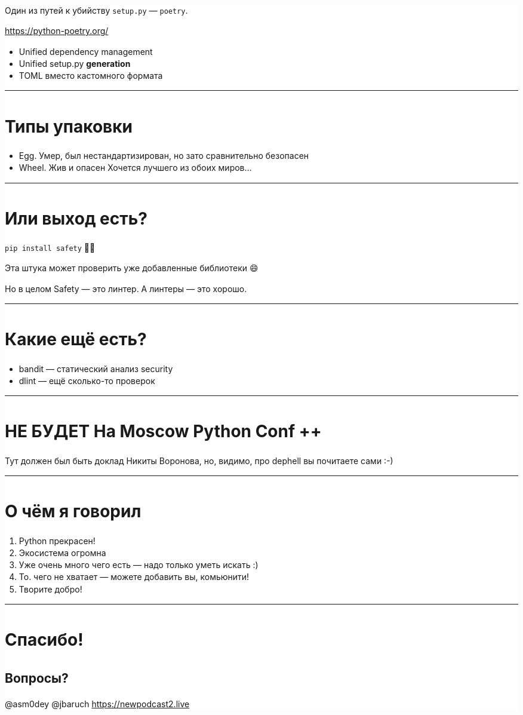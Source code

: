 Один из путей к убийству `setup.py` — `poetry`.

https://python-poetry.org/

* Unified dependency management
* Unified setup.py **generation**
* TOML вместо кастомного формата

---
# Типы упаковки

* Egg. Умер, был нестандартизирован, но зато сравнительно безопасен
* Wheel. Жив и опасен
Хочется лучшего из обоих миров…

---
# Или выход есть?

`pip install safety` :japanese_ogre::ghost:

Эта штука может проверить уже добавленные библиотеки  :smile:

Но в целом Safety — это линтер. А линтеры — это хорошо.

---
# Какие ещё есть?

* bandit — статический анализ security
* dlint — ещё сколько-то проверок

---

#  НЕ БУДЕТ На Moscow Python Conf ++

Тут должен был быть доклад Никиты Воронова, но, видимо, про dephell вы почитаете сами :-)

---

# О чём я говорил

1. Python прекрасен!
2. Экосистема огромна
3. Уже очень много чего есть — надо только уметь искать :)
4. То. чего не хватает — можете добавить вы, комьюнити!
5. Творите добро!

---


# Спасибо!

## Вопросы?

@asm0dey @jbaruch
https://newpodcast2.live
